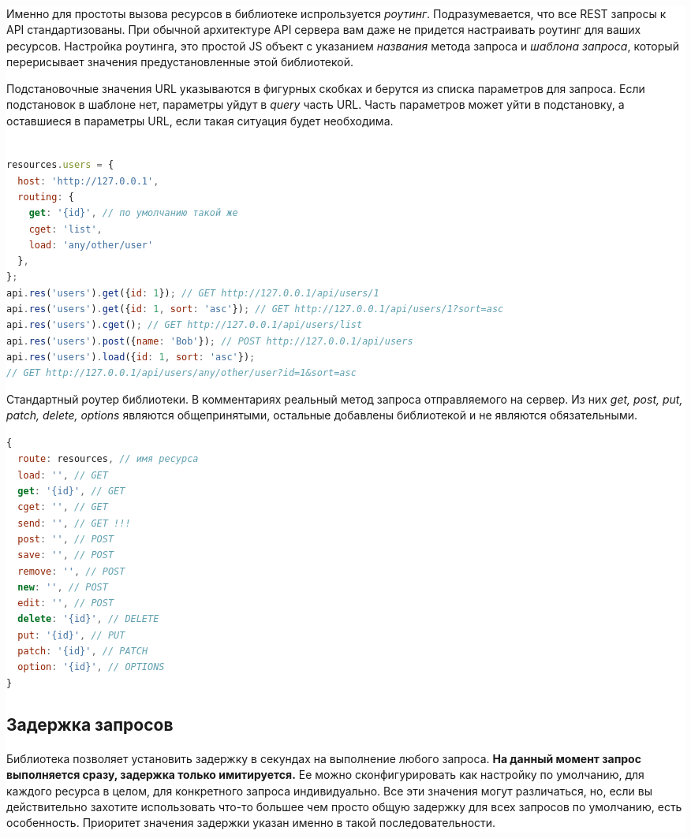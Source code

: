 Именно для простоты вызова ресурсов в библиотеке испрользуется *роутинг*. Подразумевается, что все REST запросы к API стандартизованы. При обычной архитектуре API сервера вам даже не придется настраивать роутинг для ваших ресурсов. Настройка роутинга, это простой JS объект с указанием *названия* метода запроса и *шаблона запроса*, который перерисывает значения предустановленные этой библиотекой.

Подстановочные значения URL указываются в фигурных скобках и берутся из списка параметров для запроса. Если подстановок в шаблоне нет, параметры уйдут в *query* часть URL. Часть параметров может уйти в подстановку, а оставшиеся в параметры URL, если такая ситуация будет необходима.

```javascript

resources.users = {
  host: 'http://127.0.0.1',
  routing: {
    get: '{id}', // по умолчанию такой же
    cget: 'list',
    load: 'any/other/user'
  },
};
api.res('users').get({id: 1}); // GET http://127.0.0.1/api/users/1
api.res('users').get({id: 1, sort: 'asc'}); // GET http://127.0.0.1/api/users/1?sort=asc
api.res('users').cget(); // GET http://127.0.0.1/api/users/list
api.res('users').post({name: 'Bob'}); // POST http://127.0.0.1/api/users
api.res('users').load({id: 1, sort: 'asc'});
// GET http://127.0.0.1/api/users/any/other/user?id=1&sort=asc
```
 

Стандартный роутер библиотеки. В комментариях реальный метод запроса отправляемого на сервер. Из них *get, post, put, patch, delete, options* являются общепринятыми, остальные добавлены библиотекой и не являются обязательными.

```javascript
{
  route: resources, // имя ресурса
  load: '', // GET
  get: '{id}', // GET
  cget: '', // GET
  send: '', // GET !!!
  post: '', // POST
  save: '', // POST
  remove: '', // POST
  new: '', // POST
  edit: '', // POST
  delete: '{id}', // DELETE
  put: '{id}', // PUT
  patch: '{id}', // PATCH
  option: '{id}', // OPTIONS
}
```

## Задержка запросов

Библиотека позволяет установить задержку в секундах на выполнение любого запроса. **На данный момент запрос выполняется сразу, задержка только имитируется.** Ее можно сконфигурировать как настройку по умолчанию, для каждого ресурса в целом, для конкретного запроса индивидуально. Все эти значения могут различаться, но, если вы действительно захотите использовать что-то большее чем просто общую задержку для всех запросов по умолчанию, есть особенность. Приоритет значения задержки указан именно в такой последовательности.
